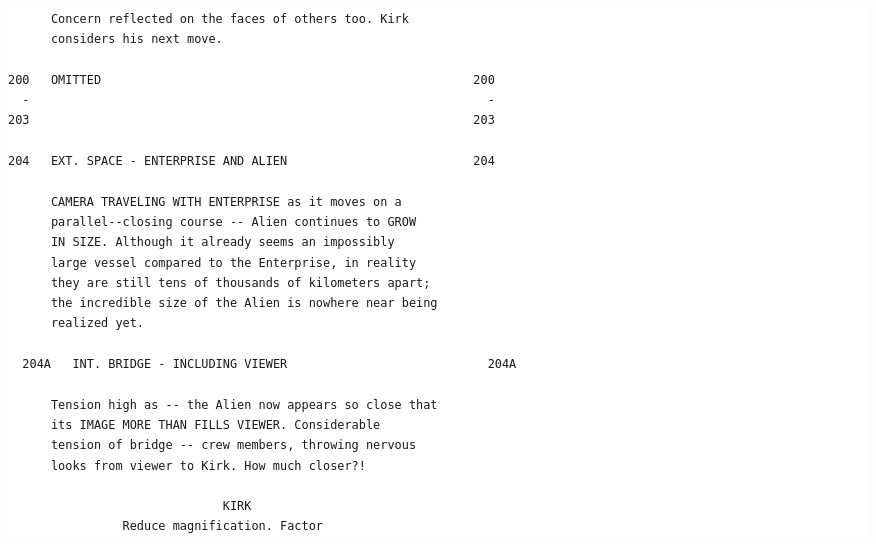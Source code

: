 	      Concern reflected on the faces of others too. Kirk
	      considers his next move.

	200   OMITTED                                                    200
	  -                                                                -
	203                                                              203

	204   EXT. SPACE - ENTERPRISE AND ALIEN                          204

	      CAMERA TRAVELING WITH ENTERPRISE as it moves on a
	      parallel--closing course -- Alien continues to GROW
	      IN SIZE. Although it already seems an impossibly
	      large vessel compared to the Enterprise, in reality
	      they are still tens of thousands of kilometers apart;
	      the incredible size of the Alien is nowhere near being
	      realized yet.

	  204A   INT. BRIDGE - INCLUDING VIEWER                            204A

	      Tension high as -- the Alien now appears so close that
	      its IMAGE MORE THAN FILLS VIEWER. Considerable
	      tension of bridge -- crew members, throwing nervous
	      looks from viewer to Kirk. How much closer?!

	                              KIRK
	                Reduce magnification. Factor
